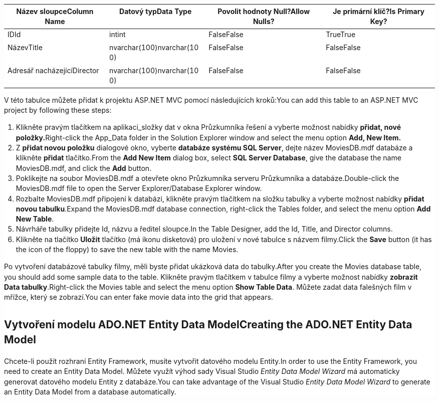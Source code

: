 | <span data-ttu-id="e35f2-124">Název sloupce</span><span class="sxs-lookup"><span data-stu-id="e35f2-124">Column Name</span></span> | <span data-ttu-id="e35f2-125">Datový typ</span><span class="sxs-lookup"><span data-stu-id="e35f2-125">Data Type</span></span> | <span data-ttu-id="e35f2-126">Povolit hodnoty Null?</span><span class="sxs-lookup"><span data-stu-id="e35f2-126">Allow Nulls?</span></span> | <span data-ttu-id="e35f2-127">Je primární klíč?</span><span class="sxs-lookup"><span data-stu-id="e35f2-127">Is Primary Key?</span></span> |
| --- | --- | --- | --- |
| <span data-ttu-id="e35f2-128">ID</span><span class="sxs-lookup"><span data-stu-id="e35f2-128">Id</span></span> | <span data-ttu-id="e35f2-129">int</span><span class="sxs-lookup"><span data-stu-id="e35f2-129">int</span></span> | <span data-ttu-id="e35f2-130">False</span><span class="sxs-lookup"><span data-stu-id="e35f2-130">False</span></span> | <span data-ttu-id="e35f2-131">True</span><span class="sxs-lookup"><span data-stu-id="e35f2-131">True</span></span> |
| <span data-ttu-id="e35f2-132">Název</span><span class="sxs-lookup"><span data-stu-id="e35f2-132">Title</span></span> | <span data-ttu-id="e35f2-133">nvarchar(100)</span><span class="sxs-lookup"><span data-stu-id="e35f2-133">nvarchar(100)</span></span> | <span data-ttu-id="e35f2-134">False</span><span class="sxs-lookup"><span data-stu-id="e35f2-134">False</span></span> | <span data-ttu-id="e35f2-135">False</span><span class="sxs-lookup"><span data-stu-id="e35f2-135">False</span></span> |
| <span data-ttu-id="e35f2-136">Adresář nacházející</span><span class="sxs-lookup"><span data-stu-id="e35f2-136">Director</span></span> | <span data-ttu-id="e35f2-137">nvarchar(100)</span><span class="sxs-lookup"><span data-stu-id="e35f2-137">nvarchar(100)</span></span> | <span data-ttu-id="e35f2-138">False</span><span class="sxs-lookup"><span data-stu-id="e35f2-138">False</span></span> | <span data-ttu-id="e35f2-139">False</span><span class="sxs-lookup"><span data-stu-id="e35f2-139">False</span></span> |

<span data-ttu-id="e35f2-140">V této tabulce můžete přidat k projektu ASP.NET MVC pomocí následujících kroků:</span><span class="sxs-lookup"><span data-stu-id="e35f2-140">You can add this table to an ASP.NET MVC project by following these steps:</span></span>

1. <span data-ttu-id="e35f2-141">Klikněte pravým tlačítkem na aplikaci\_složky dat v okna Průzkumníka řešení a vyberte možnost nabídky **přidat, nové položky.**</span><span class="sxs-lookup"><span data-stu-id="e35f2-141">Right-click the App\_Data folder in the Solution Explorer window and select the menu option **Add, New Item.**</span></span>
2. <span data-ttu-id="e35f2-142">Z **přidat novou položku** dialogové okno, vyberte **databáze systému SQL Server**, dejte název MoviesDB.mdf databáze a klikněte **přidat** tlačítko.</span><span class="sxs-lookup"><span data-stu-id="e35f2-142">From the **Add New Item** dialog box, select **SQL Server Database**, give the database the name MoviesDB.mdf, and click the **Add** button.</span></span>
3. <span data-ttu-id="e35f2-143">Poklikejte na soubor MoviesDB.mdf a otevřete okno Průzkumníka serveru Průzkumníka a databáze.</span><span class="sxs-lookup"><span data-stu-id="e35f2-143">Double-click the MoviesDB.mdf file to open the Server Explorer/Database Explorer window.</span></span>
4. <span data-ttu-id="e35f2-144">Rozbalte MoviesDB.mdf připojení k databázi, klikněte pravým tlačítkem na složku tabulky a vyberte možnost nabídky **přidat novou tabulku**.</span><span class="sxs-lookup"><span data-stu-id="e35f2-144">Expand the MoviesDB.mdf database connection, right-click the Tables folder, and select the menu option **Add New Table**.</span></span>
5. <span data-ttu-id="e35f2-145">Návrháře tabulky přidejte Id, názvu a ředitel sloupce.</span><span class="sxs-lookup"><span data-stu-id="e35f2-145">In the Table Designer, add the Id, Title, and Director columns.</span></span>
6. <span data-ttu-id="e35f2-146">Klikněte na tlačítko **Uložit** tlačítko (má ikonu disketová) pro uložení v nové tabulce s názvem filmy.</span><span class="sxs-lookup"><span data-stu-id="e35f2-146">Click the **Save** button (it has the icon of the floppy) to save the new table with the name Movies.</span></span>

<span data-ttu-id="e35f2-147">Po vytvoření databázové tabulky filmy, měli byste přidat ukázková data do tabulky.</span><span class="sxs-lookup"><span data-stu-id="e35f2-147">After you create the Movies database table, you should add some sample data to the table.</span></span> <span data-ttu-id="e35f2-148">Klikněte pravým tlačítkem v tabulce filmy a vyberte možnost nabídky **zobrazit Data tabulky**.</span><span class="sxs-lookup"><span data-stu-id="e35f2-148">Right-click the Movies table and select the menu option **Show Table Data**.</span></span> <span data-ttu-id="e35f2-149">Můžete zadat data falešných film v mřížce, který se zobrazí.</span><span class="sxs-lookup"><span data-stu-id="e35f2-149">You can enter fake movie data into the grid that appears.</span></span>

## <a name="creating-the-adonet-entity-data-model"></a><span data-ttu-id="e35f2-150">Vytvoření modelu ADO.NET Entity Data Model</span><span class="sxs-lookup"><span data-stu-id="e35f2-150">Creating the ADO.NET Entity Data Model</span></span>

<span data-ttu-id="e35f2-151">Chcete-li použít rozhraní Entity Framework, musíte vytvořit datového modelu Entity.</span><span class="sxs-lookup"><span data-stu-id="e35f2-151">In order to use the Entity Framework, you need to create an Entity Data Model.</span></span> <span data-ttu-id="e35f2-152">Můžete využít výhod sady Visual Studio *Entity Data Model Wizard* má automaticky generovat datového modelu Entity z databáze.</span><span class="sxs-lookup"><span data-stu-id="e35f2-152">You can take advantage of the Visual Studio *Entity Data Model Wizard* to generate an Entity Data Model from a database automatically.</span></span>
